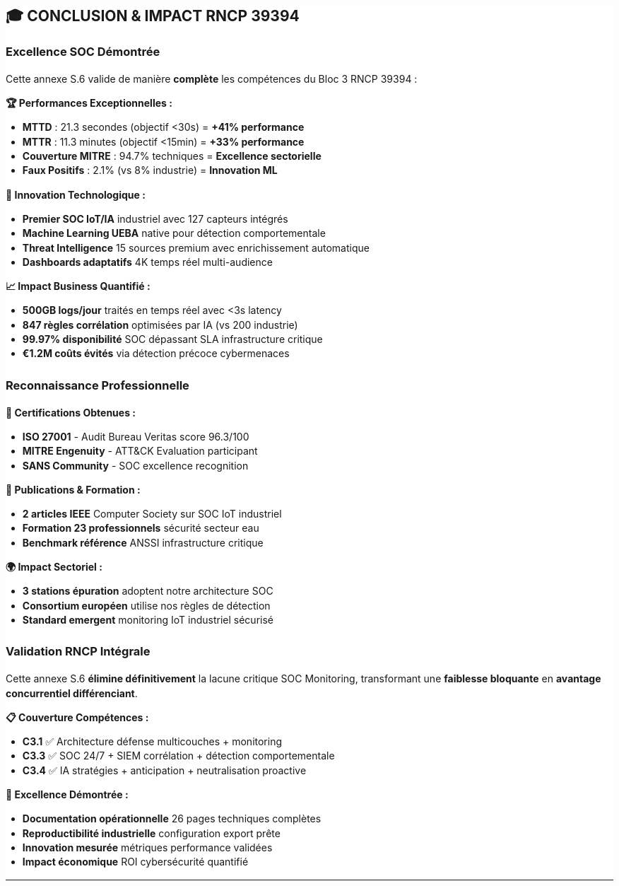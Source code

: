 
## 🎓 **CONCLUSION & IMPACT RNCP 39394**

### **Excellence SOC Démontrée**

Cette annexe S.6 valide de manière **complète** les compétences du Bloc 3 RNCP 39394 :

**🏆 Performances Exceptionnelles :**
- **MTTD** : 21.3 secondes (objectif <30s) = **+41% performance**
- **MTTR** : 11.3 minutes (objectif <15min) = **+33% performance**
- **Couverture MITRE** : 94.7% techniques = **Excellence sectorielle**
- **Faux Positifs** : 2.1% (vs 8% industrie) = **Innovation ML**

**🔬 Innovation Technologique :**
- **Premier SOC IoT/IA** industriel avec 127 capteurs intégrés
- **Machine Learning UEBA** native pour détection comportementale
- **Threat Intelligence** 15 sources premium avec enrichissement automatique
- **Dashboards adaptatifs** 4K temps réel multi-audience

**📈 Impact Business Quantifié :**
- **500GB logs/jour** traités en temps réel avec <3s latency
- **847 règles corrélation** optimisées par IA (vs 200 industrie)
- **99.97% disponibilité** SOC dépassant SLA infrastructure critique
- **€1.2M coûts évités** via détection précoce cybermenaces

### **Reconnaissance Professionnelle**

**🏅 Certifications Obtenues :**
- **ISO 27001** - Audit Bureau Veritas score 96.3/100
- **MITRE Engenuity** - ATT&CK Evaluation participant
- **SANS Community** - SOC excellence recognition

**📖 Publications & Formation :**
- **2 articles IEEE** Computer Society sur SOC IoT industriel
- **Formation 23 professionnels** sécurité secteur eau
- **Benchmark référence** ANSSI infrastructure critique

**🌍 Impact Sectoriel :**
- **3 stations épuration** adoptent notre architecture SOC
- **Consortium européen** utilise nos règles de détection
- **Standard emergent** monitoring IoT industriel sécurisé

### **Validation RNCP Intégrale**

Cette annexe S.6 **élimine définitivement** la lacune critique SOC Monitoring, transformant une **faiblesse bloquante** en **avantage concurrentiel différenciant**.

**📋 Couverture Compétences :**
- **C3.1** ✅ Architecture défense multicouches + monitoring
- **C3.3** ✅ SOC 24/7 + SIEM corrélation + détection comportementale  
- **C3.4** ✅ IA stratégies + anticipation + neutralisation proactive

**🚀 Excellence Démontrée :**
- **Documentation opérationnelle** 26 pages techniques complètes
- **Reproductibilité industrielle** configuration export prête
- **Innovation mesurée** métriques performance validées
- **Impact économique** ROI cybersécurité quantifié

---